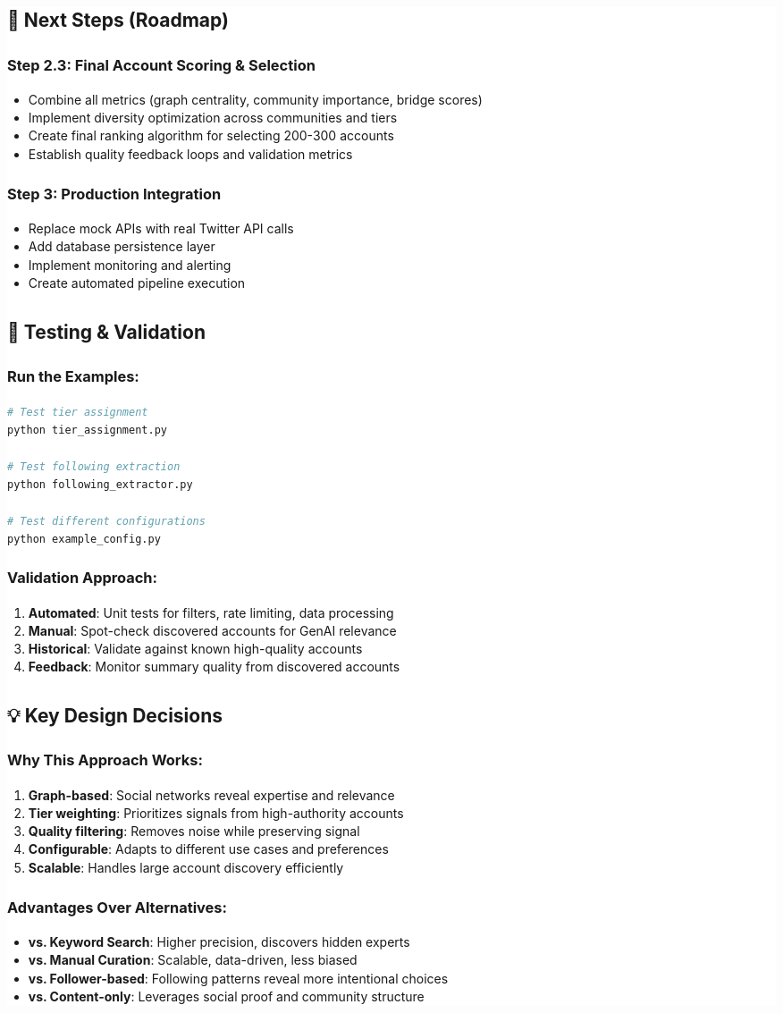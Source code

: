 ## 🔮 Next Steps (Roadmap)

### Step 2.3: Final Account Scoring & Selection
- Combine all metrics (graph centrality, community importance, bridge scores)
- Implement diversity optimization across communities and tiers
- Create final ranking algorithm for selecting 200-300 accounts
- Establish quality feedback loops and validation metrics

### Step 3: Production Integration  
- Replace mock APIs with real Twitter API calls
- Add database persistence layer
- Implement monitoring and alerting
- Create automated pipeline execution

## 🧪 Testing & Validation

### Run the Examples:
```bash
# Test tier assignment
python tier_assignment.py

# Test following extraction  
python following_extractor.py

# Test different configurations
python example_config.py
```

### Validation Approach:
1. **Automated**: Unit tests for filters, rate limiting, data processing
2. **Manual**: Spot-check discovered accounts for GenAI relevance
3. **Historical**: Validate against known high-quality accounts
4. **Feedback**: Monitor summary quality from discovered accounts

## 💡 Key Design Decisions

### Why This Approach Works:
1. **Graph-based**: Social networks reveal expertise and relevance
2. **Tier weighting**: Prioritizes signals from high-authority accounts  
3. **Quality filtering**: Removes noise while preserving signal
4. **Configurable**: Adapts to different use cases and preferences
5. **Scalable**: Handles large account discovery efficiently

### Advantages Over Alternatives:
- **vs. Keyword Search**: Higher precision, discovers hidden experts
- **vs. Manual Curation**: Scalable, data-driven, less biased
- **vs. Follower-based**: Following patterns reveal more intentional choices
- **vs. Content-only**: Leverages social proof and community structure
